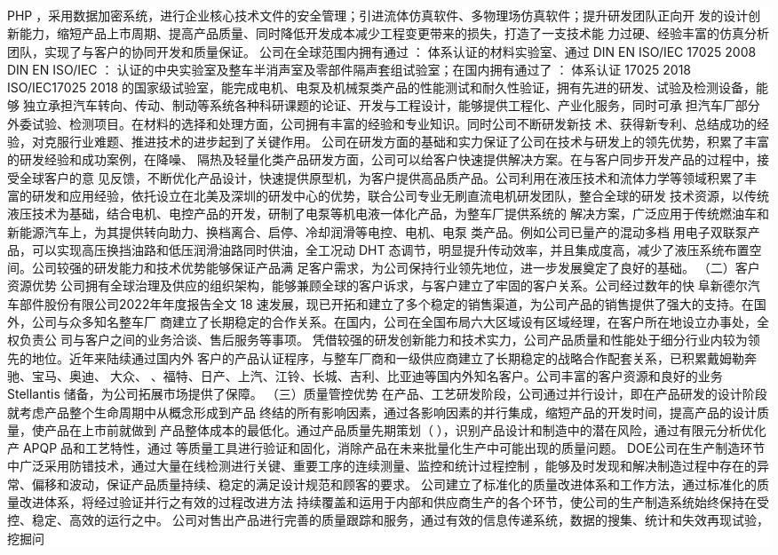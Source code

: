 PHP
，采用数据加密系统，进行企业核心技术文件的安全管理；引进流体仿真软件、多物理场仿真软件；提升研发团队正向开
发的设计创新能力，缩短产品上市周期、提高产品质量、同时降低开发成本减少工程变更带来的损失，打造了一支技术能
力过硬、经验丰富的仿真分析团队，实现了与客户的协同开发和质量保证。
公司在全球范围内拥有通过
：
体系认证的材料实验室、通过
DIN
EN
ISO/IEC
17025
2008
DIN
EN
ISO/IEC
：
认证的中央实验室及整车半消声室及零部件隔声套组试验室；在国内拥有通过了
：
体系认证
17025
2018
ISO/IEC17025
2018
的国家级试验室，能完成电机、电泵及机械泵类产品的性能测试和耐久性验证，拥有先进的研发、试验及检测设备，能够
独立承担汽车转向、传动、制动等系统各种科研课题的论证、开发与工程设计，能够提供工程化、产业化服务，同时可承
担汽车厂部分外委试验、检测项目。在材料的选择和处理方面，公司拥有丰富的经验和专业知识。同时公司不断研发新技
术、获得新专利、总结成功的经验，对克服行业难题、推进技术的进步起到了关键作用。
公司在研发方面的基础和实力保证了公司在技术与研发上的领先优势，积累了丰富的研发经验和成功案例，在降噪、
隔热及轻量化类产品研发方面，公司可以给客户快速提供解决方案。在与客户同步开发产品的过程中，接受全球客户的意
见反馈，不断优化产品设计，快速提供原型机，为客户提供高品质产品。公司利用在液压技术和流体力学等领域积累了丰
富的研发和应用经验，依托设立在北美及深圳的研发中心的优势，联合公司专业无刷直流电机研发团队，整合全球的研发
技术资源，以传统液压技术为基础，结合电机、电控产品的开发，研制了电泵等机电液一体化产品，为整车厂提供系统的
解决方案，广泛应用于传统燃油车和新能源汽车上，为其提供转向助力、换档离合、启停、冷却润滑等电控、电机、电泵
类产品。例如公司已量产的混动多档
用电子双联泵产品，可以实现高压换挡油路和低压润滑油路同时供油，全工况动
DHT
态调节，明显提升传动效率，并且集成度高，减少了液压系统布置空间。公司较强的研发能力和技术优势能够保证产品满
足客户需求，为公司保持行业领先地位，进一步发展奠定了良好的基础。
（二）客户资源优势
公司拥有全球治理及供应的组织架构，能够兼顾全球的客户诉求，与客户建立了牢固的客户关系。公司经过数年的快
阜新德尔汽车部件股份有限公司2022年年度报告全文
18
速发展，现已开拓和建立了多个稳定的销售渠道，为公司产品的销售提供了强大的支持。在国外，公司与众多知名整车厂
商建立了长期稳定的合作关系。在国内，公司在全国布局六大区域设有区域经理，在客户所在地设立办事处，全权负责公
司与客户之间的业务洽谈、售后服务等事项。
凭借较强的研发创新能力和技术实力，公司产品质量和性能处于细分行业内较为领先的地位。近年来陆续通过国内外
客户的产品认证程序，与整车厂商和一级供应商建立了长期稳定的战略合作配套关系，已积累戴姆勒奔驰、宝马、奥迪、
大众、
、福特、日产、上汽、江铃、长城、吉利、比亚迪等国内外知名客户。公司丰富的客户资源和良好的业务
Stellantis
储备，为公司拓展市场提供了保障。
（三）质量管控优势
在产品、工艺研发阶段，公司通过并行设计，即在产品研发的设计阶段就考虑产品整个生命周期中从概念形成到产品
终结的所有影响因素，通过各影响因素的并行集成，缩短产品的开发时间，提高产品的设计质量，使产品在上市前就做到
产品整体成本的最低化。通过产品质量先期策划（
），识别产品设计和制造中的潜在风险，通过有限元分析优化产
APQP
品和工艺特性，通过
等质量工具进行验证和固化，消除产品在未来批量化生产中可能出现的质量问题。
DOE公司在生产制造环节中广泛采用防错技术，通过大量在线检测进行关键、重要工序的连续测量、监控和统计过程控制
，能够及时发现和解决制造过程中存在的异常、偏移和波动，保证产品质量持续、稳定的满足设计规范和顾客的要求。
公司建立了标准化的质量改进体系和工作方法，通过标准化的质量改进体系，将经过验证并行之有效的过程改进方法
持续覆盖和运用于内部和供应商生产的各个环节，使公司的生产制造系统始终保持在受控、稳定、高效的运行之中。
公司对售出产品进行完善的质量跟踪和服务，通过有效的信息传递系统，数据的搜集、统计和失效再现试验，挖掘问